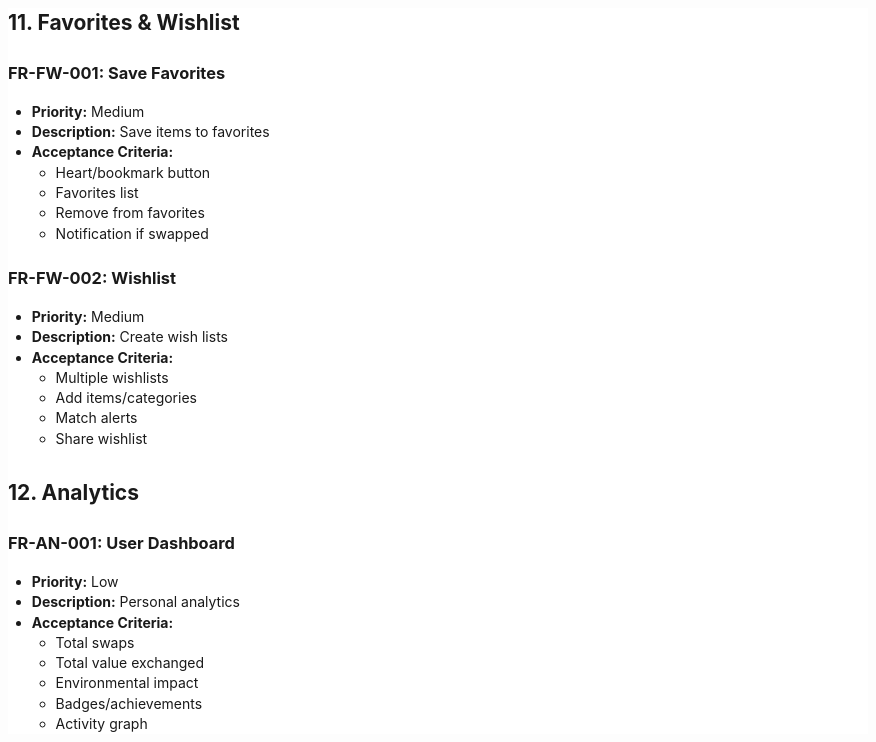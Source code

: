 ## 11. Favorites & Wishlist

### FR-FW-001: Save Favorites
- **Priority:** Medium
- **Description:** Save items to favorites
- **Acceptance Criteria:**
  - Heart/bookmark button
  - Favorites list
  - Remove from favorites
  - Notification if swapped

### FR-FW-002: Wishlist
- **Priority:** Medium
- **Description:** Create wish lists
- **Acceptance Criteria:**
  - Multiple wishlists
  - Add items/categories
  - Match alerts
  - Share wishlist

## 12. Analytics

### FR-AN-001: User Dashboard
- **Priority:** Low
- **Description:** Personal analytics
- **Acceptance Criteria:**
  - Total swaps
  - Total value exchanged
  - Environmental impact
  - Badges/achievements
  - Activity graph

